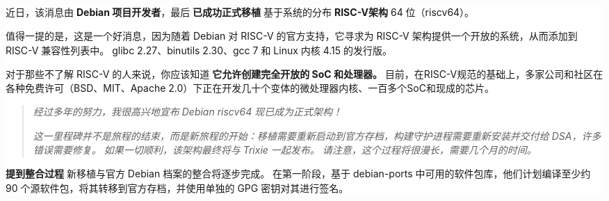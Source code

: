 
近日，该消息由 **Debian 项目开发者**，最后 **已成功正式移植** 基于系统的分布 **RISC-V架构** 64 位（riscv64）。

值得一提的是，这是一个好消息，因为随着 Debian 对 RISC-V 的官方支持，它寻求为 RISC-V 架构提供一个开放的系统，从而添加到 RISC-V 兼容性列表中。 glibc 2.27、binutils 2.30、gcc 7 和 Linux 内核 4.15 的发行版。



<iframe id="aswift_7" name="aswift_7" sandbox="allow-forms allow-popups allow-popups-to-escape-sandbox allow-same-origin allow-scripts allow-top-navigation-by-user-activation" width="850" height="280" frameborder="0" marginwidth="0" marginheight="0" vspace="0" hspace="0" allowtransparency="true" scrolling="no" src="https://googleads.g.doubleclick.net/pagead/ads?client=ca-pub-2740134681475878&amp;output=html&amp;h=280&amp;slotname=5965273820&amp;adk=3922747475&amp;adf=3718571262&amp;pi=t.ma~as.5965273820&amp;w=850&amp;fwrn=4&amp;fwrnh=100&amp;lmt=1690475201&amp;rafmt=3&amp;format=850x280&amp;url=https%3A%2F%2Fwww.linuxadictos.com%2Fzh-CN%2Flinux-6-0-%25E5%25B7%25B2%25E7%25BB%258F%25E5%258F%2591%25E5%25B8%2583%25EF%25BC%258C%25E5%25B9%25B6%25E5%25B8%25A6%25E6%259C%2589%25E8%25AE%25B8%25E5%25A4%259A%25E6%2596%25B0%25E5%258A%259F%25E8%2583%25BD%25E5%2592%258C%25E6%2594%25B9%25E8%25BF%259B.html&amp;fwr=0&amp;fwrattr=true&amp;rpe=1&amp;resp_fmts=1&amp;wgl=1&amp;uach=WyJXaW5kb3dzIiwiMTUuMC4wIiwieDg2IiwiIiwiMTE1LjAuNTc5MC4xMTAiLFtdLDAsbnVsbCwiNjQiLFtbIk5vdC9BKUJyYW5kIiwiOTkuMC4wLjAiXSxbIkdvb2dsZSBDaHJvbWUiLCIxMTUuMC41NzkwLjExMCJdLFsiQ2hyb21pdW0iLCIxMTUuMC41NzkwLjExMCJdXSwwXQ..&amp;dt=1690537903264&amp;bpp=2&amp;bdt=70885&amp;idt=2&amp;shv=r20230726&amp;mjsv=m202307200101&amp;ptt=9&amp;saldr=aa&amp;abxe=1&amp;cookie=ID%3D916235f8176b28cb-22aeb00db7e700fb%3AT%3D1690537857%3ART%3D1690537857%3AS%3DALNI_MaASrtYYHvKoLEDvDFL4-xv1dc9fQ&amp;gpic=UID%3D00000d9e89538e82%3AT%3D1690537857%3ART%3D1690537857%3AS%3DALNI_MbP4_2q3sGwbfGp-MxgDgY5mQc1bw&amp;prev_fmts=0x0%2C850x280%2C850x280%2C298x600%2C850x280%2C850x280%2C1005x124&amp;nras=2&amp;correlator=2583190036547&amp;frm=20&amp;pv=1&amp;ga_vid=1778245099.1690537853&amp;ga_sid=1690537853&amp;ga_hid=1040699487&amp;ga_fc=1&amp;u_tz=480&amp;u_his=1&amp;u_h=1440&amp;u_w=2560&amp;u_ah=1392&amp;u_aw=2560&amp;u_cd=24&amp;u_sd=1&amp;dmc=8&amp;adx=669&amp;ady=4694&amp;biw=2543&amp;bih=1227&amp;scr_x=0&amp;scr_y=2435&amp;eid=44759875%2C44759926%2C44759837%2C31076343%2C42531706%2C44788441%2C44797786&amp;oid=2&amp;psts=ABnkTfBas60CqZQiofA6N9TyUPAW1x_i-V0xmCP2A0BfMATQ0rSDBnagZms0vSpMpftiCH7rDKXwwFaeBVPAUgDdirFugX3h%2CABnkTfCsYOCTWdMQ7zQyYONwaKKJIcwb6XaksRco73U2bdpo9-eheebPpxS9OXYkR0SzykODg8XwF8PA9Zbe1ejp6TwF_7WA%2CABnkTfCd-NPodppeU_GXfwCESToj3njyUiSeJFMs0MtLAhRwgljRO8ImNK4kNTQYu-c0fJPjGKRlUjz00pGgAh18GG4WH8hXYKzIWyJzKHcwm8vSnzqTjA%2CABnkTfA0HOTokjaQCG2i3Mb_9HQDGmPOEDWRsIPVO3P5vSWbwkwSdCBCcTmzj_cvKFDCyx-0FSOA_RvDQFXRKa0CIz4DGQ%2CABnkTfBeGdSGEJ3ZfodxQKUN_82QjmO0yMNJFc1itF42vft_9ByC1RerFx7tBLfPB895DD6t5tzNUozFXJN0ZRXyIcDjrLa8&amp;pvsid=2528330384721686&amp;tmod=872113480&amp;uas=0&amp;nvt=1&amp;ref=https%3A%2F%2Fwww.google.com%2F&amp;fc=1920&amp;brdim=0%2C0%2C0%2C0%2C2560%2C0%2C2560%2C1392%2C2560%2C1227&amp;vis=1&amp;rsz=%7C%7CpEebr%7C&amp;abl=CS&amp;pfx=0&amp;fu=128&amp;bc=31&amp;ifi=8&amp;uci=a!8&amp;btvi=4&amp;fsb=1&amp;xpc=dMdrr0fLgq&amp;p=https%3A//www.linuxadictos.com&amp;dtd=5" data-google-container-id="a!8" data-google-query-id="CIakoLuQsYADFQUV1Qode58Bzg" data-load-complete="true" style="box-sizing: border-box; margin: 0px; padding: 0px; border: 0px; font: inherit; vertical-align: baseline; left: 0px; top: 0px; width: 850px; height: 280px;"></iframe>







对于那些不了解 RISC-V 的人来说，你应该知道 **它允许创建完全开放的 SoC 和处理器。** 目前，在RISC-V规范的基础上，多家公司和社区在各种免费许可（BSD、MIT、Apache 2.0）下正在开发几十个变体的微处理器内核、一百多个SoC和现成的芯片。

> *经过多年的努力，我很高兴地宣布 Debian riscv64 现已成为正式架构！*
>
> *这一里程碑并不是旅程的结束，而是新旅程的开始：移植需要重新启动到官方存档，构建守护进程需要重新安装并交付给 DSA，许多错误需要修复。 如果一切顺利，该架构最终将与 Trixie 一起发布。 请注意，这个过程将很漫长，需要几个月的时间。*

**提到整合过程** 新移植与官方 Debian 档案的整合将逐步完成。 在第一阶段，基于 debian-ports 中可用的软件包库，他们计划编译至少约 90 个源软件包，将其转移到官方存档，并使用单独的 GPG 密钥对其进行签名。
